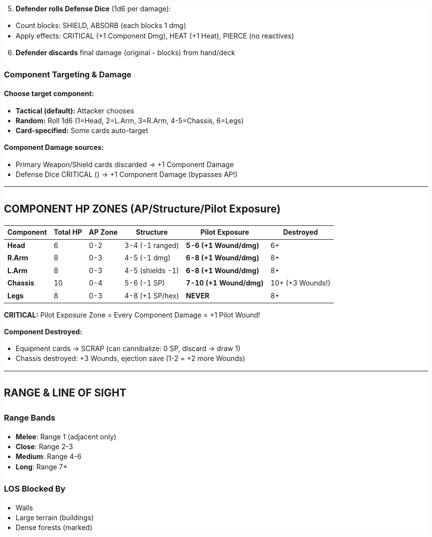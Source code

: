 5. **Defender rolls Defense Dice** (1d6 per damage):
 - Count blocks: SHIELD, ABSORB (each blocks 1 dmg)
 - Apply effects: CRITICAL (+1 Component Dmg), HEAT (+1 Heat), PIERCE (no reactives)
6. **Defender discards** final damage (original - blocks) from hand/deck

### Component Targeting & Damage
**Choose target component:**
- **Tactical (default):** Attacker chooses
- **Random:** Roll 1d6 (1=Head, 2=L.Arm, 3=R.Arm, 4-5=Chassis, 6=Legs)
- **Card-specified:** Some cards auto-target

**Component Damage sources:**
- Primary Weapon/Shield cards discarded → +1 Component Damage
- Defense Dice CRITICAL () → +1 Component Damage (bypasses AP!)

---

## COMPONENT HP ZONES (AP/Structure/Pilot Exposure)

| Component | Total HP | AP Zone | Structure | **Pilot Exposure** | Destroyed |
|-----------|----------|---------|-----------|-------------------|-----------|
| **Head** | 6 | 0-2 | 3-4 (-1 ranged) | **5-6 (+1 Wound/dmg)** | 6+ |
| **R.Arm** | 8 | 0-3 | 4-5 (-1 dmg) | **6-8 (+1 Wound/dmg)** | 8+ |
| **L.Arm** | 8 | 0-3 | 4-5 (shields -1) | **6-8 (+1 Wound/dmg)** | 8+ |
| **Chassis** | 10 | 0-4 | 5-6 (-1 SP) | **7-10 (+1 Wound/dmg)** | 10+ (+3 Wounds!) |
| **Legs** | 8 | 0-3 | 4-8 (+1 SP/hex) | **NEVER** | 8+ |

**CRITICAL:** Pilot Exposure Zone = Every Component Damage = +1 Pilot Wound!

**Component Destroyed:**
- Equipment cards → SCRAP (can cannibalize: 0 SP, discard → draw 1)
- Chassis destroyed: +3 Wounds, ejection save (1-2 = +2 more Wounds)

---

## RANGE & LINE OF SIGHT

### Range Bands
- **Melee**: Range 1 (adjacent only)
- **Close**: Range 2-3
- **Medium**: Range 4-6
- **Long**: Range 7+

### LOS Blocked By
- Walls
- Large terrain (buildings)
- Dense forests (marked)
